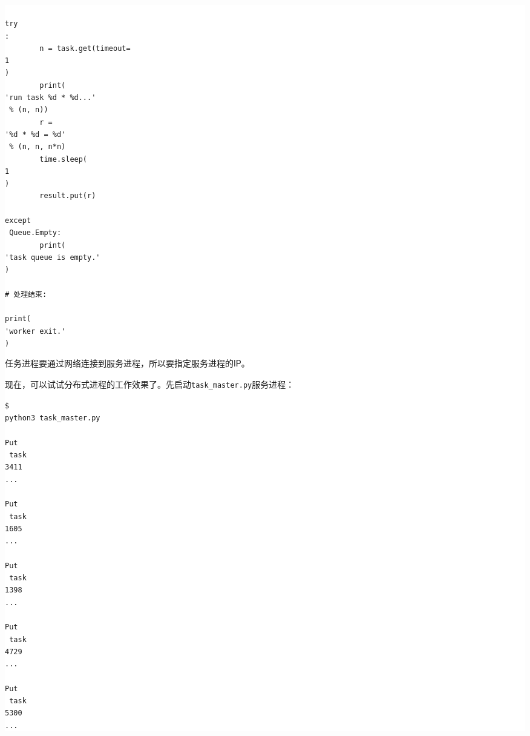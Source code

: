 ```
    
try
:
        n = task.get(timeout=
1
)
        print(
'run task %d * %d...'
 % (n, n))
        r = 
'%d * %d = %d'
 % (n, n, n*n)
        time.sleep(
1
)
        result.put(r)
    
except
 Queue.Empty:
        print(
'task queue is empty.'
)

# 处理结束:

print(
'worker exit.'
)

```

任务进程要通过网络连接到服务进程，所以要指定服务进程的IP。

现在，可以试试分布式进程的工作效果了。先启动`task_master.py`服务进程：

```
$ 
python3 task_master.py 

Put
 task 
3411
...

Put
 task 
1605
...

Put
 task 
1398
...

Put
 task 
4729
...

Put
 task 
5300
...

```